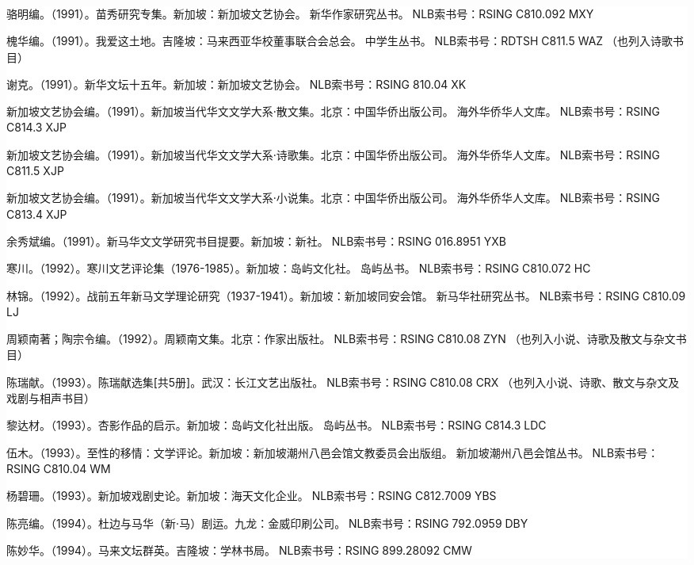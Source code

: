 骆明编。（1991）。苗秀研究专集。新加坡：新加坡文艺协会。
新华作家研究丛书。
NLB索书号：RSING C810.092 MXY

槐华编。（1991）。我爱这土地。吉隆坡：马来西亚华校董事联合会总会。
中学生丛书。
NLB索书号：RDTSH C811.5 WAZ
（也列入诗歌书目）

谢克。（1991）。新华文坛十五年。新加坡：新加坡文艺协会。
NLB索书号：RSING 810.04 XK

新加坡文艺协会编。（1991）。新加坡当代华文文学大系·散文集。北京：中国华侨出版公司。
海外华侨华人文库。
NLB索书号：RSING C814.3 XJP

新加坡文艺协会编。（1991）。新加坡当代华文文学大系·诗歌集。北京：中国华侨出版公司。
海外华侨华人文库。
NLB索书号：RSING C811.5 XJP

新加坡文艺协会编。（1991）。新加坡当代华文文学大系·小说集。北京：中国华侨出版公司。
海外华侨华人文库。
NLB索书号：RSING C813.4 XJP

余秀斌编。（1991）。新马华文文学研究书目提要。新加坡：新社。
NLB索书号：RSING 016.8951 YXB

寒川。（1992）。寒川文艺评论集（1976-1985）。新加坡：岛屿文化社。
岛屿丛书。
NLB索书号：RSING C810.072 HC

林锦。（1992）。战前五年新马文学理论研究（1937-1941）。新加坡：新加坡同安会馆。
新马华社研究丛书。
NLB索书号：RSING C810.09 LJ

周颖南著；陶宗令编。（1992）。周颖南文集。北京：作家出版社。
NLB索书号：RSING C810.08 ZYN
（也列入小说、诗歌及散文与杂文书目）

陈瑞献。（1993）。陈瑞献选集\[共5册\]。武汉：长江文艺出版社。
NLB索书号：RSING C810.08 CRX
（也列入小说、诗歌、散文与杂文及戏剧与相声书目）

黎达材。（1993）。杏影作品的启示。新加坡：岛屿文化社出版。
岛屿丛书。
NLB索书号：RSING C814.3 LDC

伍木。（1993）。至性的移情：文学评论。新加坡：新加坡潮州八邑会馆文教委员会出版组。
新加坡潮州八邑会馆丛书。
NLB索书号：RSING C810.04 WM

杨碧珊。（1993）。新加坡戏剧史论。新加坡：海天文化企业。
NLB索书号：RSING C812.7009 YBS

陈亮编。（1994）。杜边与马华（新·马）剧运。九龙：金威印刷公司。
NLB索书号：RSING 792.0959 DBY

陈妙华。（1994）。马来文坛群英。吉隆坡：学林书局。
NLB索书号：RSING 899.28092 CMW
